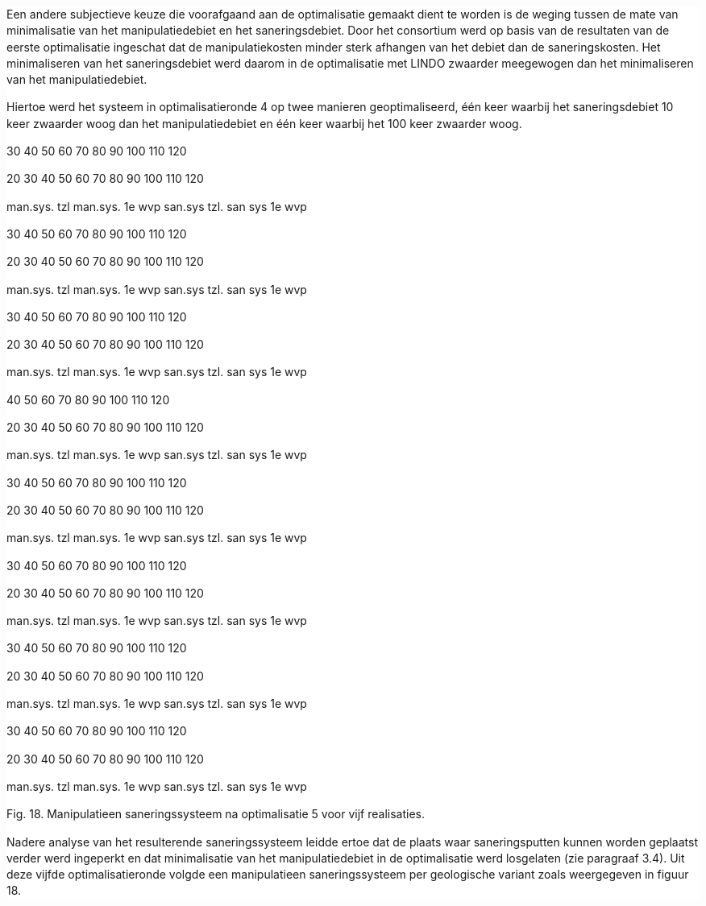 Een andere subjectieve keuze die voorafgaand aan de optimalisatie gemaakt dient te worden is de weging tussen de mate van minimalisatie van het manipulatiedebiet en het saneringsdebiet. Door het consortium werd op basis van de resultaten van de eerste optimalisatie ingeschat dat de manipulatiekosten minder sterk afhangen van het debiet dan de saneringskosten. Het minimaliseren van het saneringsdebiet werd daarom in de optimalisatie met LINDO zwaarder meegewogen dan het minimaliseren van het manipulatiedebiet. 


Hiertoe werd het systeem in optimalisatieronde 4 op twee manieren geoptimaliseerd, één keer waarbij het saneringsdebiet 10 keer zwaarder woog dan het manipulatiedebiet en één keer waarbij het 100 keer zwaarder woog. 

 30 40 50 60 70 80 90 100 110 120 

 20 30 40 50 60 70 80 90 100 110 120 

 man.sys. tzl man.sys. 1e wvp san.sys tzl. san sys 1e wvp 

 30 40 50 60 70 80 90 100 110 120 

 20 30 40 50 60 70 80 90 100 110 120 

 man.sys. tzl man.sys. 1e wvp san.sys tzl. san sys 1e wvp 

 30 40 50 60 70 80 90 100 110 120 

 20 30 40 50 60 70 80 90 100 110 120 

 man.sys. tzl man.sys. 1e wvp san.sys tzl. san sys 1e wvp 

 40 50 60 70 80 90 100 110 120 

 20 30 40 50 60 70 80 90 100 110 120 

 man.sys. tzl man.sys. 1e wvp san.sys tzl. san sys 1e wvp 

 30 40 50 60 70 80 90 100 110 120 

 20 30 40 50 60 70 80 90 100 110 120 

 man.sys. tzl man.sys. 1e wvp san.sys tzl. san sys 1e wvp 

 30 40 50 60 70 80 90 100 110 120 

 20 30 40 50 60 70 80 90 100 110 120 

 man.sys. tzl man.sys. 1e wvp san.sys tzl. san sys 1e wvp 

 30 40 50 60 70 80 90 100 110 120 

 20 30 40 50 60 70 80 90 100 110 120 

 man.sys. tzl man.sys. 1e wvp san.sys tzl. san sys 1e wvp 

 30 40 50 60 70 80 90 100 110 120 

 20 30 40 50 60 70 80 90 100 110 120 

 man.sys. tzl man.sys. 1e wvp san.sys tzl. san sys 1e wvp 

Fig. 18. Manipulatieen saneringssysteem na optimalisatie 5 voor vijf realisaties. 


Nadere analyse van het resulterende saneringssysteem leidde ertoe dat de plaats waar saneringsputten kunnen worden geplaatst verder werd ingeperkt en dat minimalisatie van het manipulatiedebiet in de optimalisatie werd losgelaten (zie paragraaf 3.4). Uit deze vijfde optimalisatieronde volgde een manipulatieen saneringssysteem per geologische variant zoals weergegeven in figuur 18. 

